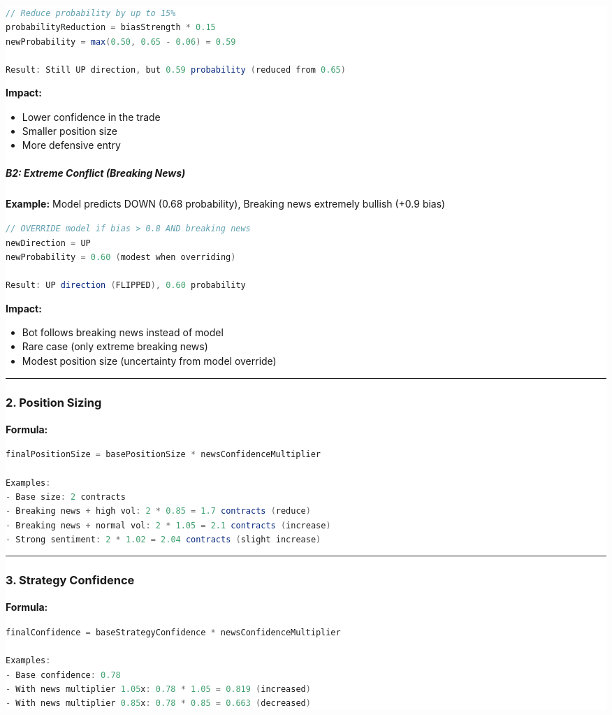 ```csharp
// Reduce probability by up to 15%
probabilityReduction = biasStrength * 0.15
newProbability = max(0.50, 0.65 - 0.06) = 0.59

Result: Still UP direction, but 0.59 probability (reduced from 0.65)
```

**Impact:**
- Lower confidence in the trade
- Smaller position size
- More defensive entry

##### B2: Extreme Conflict (Breaking News)
**Example:** Model predicts DOWN (0.68 probability), Breaking news extremely bullish (+0.9 bias)

```csharp
// OVERRIDE model if bias > 0.8 AND breaking news
newDirection = UP
newProbability = 0.60 (modest when overriding)

Result: UP direction (FLIPPED), 0.60 probability
```

**Impact:**
- Bot follows breaking news instead of model
- Rare case (only extreme breaking news)
- Modest position size (uncertainty from model override)

---

### 2. Position Sizing

**Formula:**
```csharp
finalPositionSize = basePositionSize * newsConfidenceMultiplier

Examples:
- Base size: 2 contracts
- Breaking news + high vol: 2 * 0.85 = 1.7 contracts (reduce)
- Breaking news + normal vol: 2 * 1.05 = 2.1 contracts (increase)
- Strong sentiment: 2 * 1.02 = 2.04 contracts (slight increase)
```

---

### 3. Strategy Confidence

**Formula:**
```csharp
finalConfidence = baseStrategyConfidence * newsConfidenceMultiplier

Examples:
- Base confidence: 0.78
- With news multiplier 1.05x: 0.78 * 1.05 = 0.819 (increased)
- With news multiplier 0.85x: 0.78 * 0.85 = 0.663 (decreased)
```

